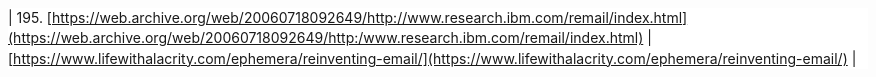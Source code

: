 | 195. [https://web.archive.org/web/20060718092649/http://www.research.ibm.com/remail/index.html](https://web.archive.org/web/20060718092649/http:/www.research.ibm.com/remail/index.html)                                                                                                                                                                                                                                                                                                                                                                                     | [https://www.lifewithalacrity.com/ephemera/reinventing-email/](https://www.lifewithalacrity.com/ephemera/reinventing-email/)                                                                                                                     |
